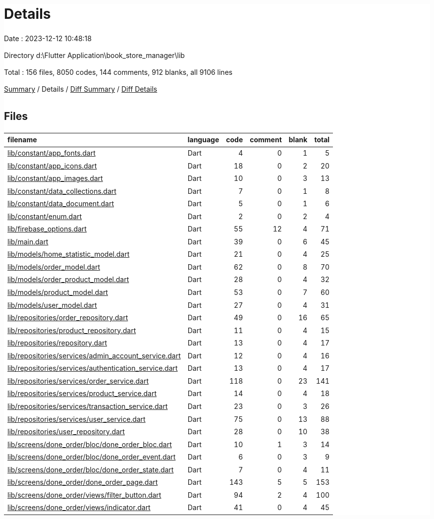 # Details

Date : 2023-12-12 10:48:18

Directory d:\\Flutter Application\\book_store_manager\\lib

Total : 156 files,  8050 codes, 144 comments, 912 blanks, all 9106 lines

[Summary](results.md) / Details / [Diff Summary](diff.md) / [Diff Details](diff-details.md)

## Files
| filename | language | code | comment | blank | total |
| :--- | :--- | ---: | ---: | ---: | ---: |
| [lib/constant/app_fonts.dart](/lib/constant/app_fonts.dart) | Dart | 4 | 0 | 1 | 5 |
| [lib/constant/app_icons.dart](/lib/constant/app_icons.dart) | Dart | 18 | 0 | 2 | 20 |
| [lib/constant/app_images.dart](/lib/constant/app_images.dart) | Dart | 10 | 0 | 3 | 13 |
| [lib/constant/data_collections.dart](/lib/constant/data_collections.dart) | Dart | 7 | 0 | 1 | 8 |
| [lib/constant/data_document.dart](/lib/constant/data_document.dart) | Dart | 5 | 0 | 1 | 6 |
| [lib/constant/enum.dart](/lib/constant/enum.dart) | Dart | 2 | 0 | 2 | 4 |
| [lib/firebase_options.dart](/lib/firebase_options.dart) | Dart | 55 | 12 | 4 | 71 |
| [lib/main.dart](/lib/main.dart) | Dart | 39 | 0 | 6 | 45 |
| [lib/models/home_statistic_model.dart](/lib/models/home_statistic_model.dart) | Dart | 21 | 0 | 4 | 25 |
| [lib/models/order_model.dart](/lib/models/order_model.dart) | Dart | 62 | 0 | 8 | 70 |
| [lib/models/order_product_model.dart](/lib/models/order_product_model.dart) | Dart | 28 | 0 | 4 | 32 |
| [lib/models/product_model.dart](/lib/models/product_model.dart) | Dart | 53 | 0 | 7 | 60 |
| [lib/models/user_model.dart](/lib/models/user_model.dart) | Dart | 27 | 0 | 4 | 31 |
| [lib/repositories/order_repository.dart](/lib/repositories/order_repository.dart) | Dart | 49 | 0 | 16 | 65 |
| [lib/repositories/product_repository.dart](/lib/repositories/product_repository.dart) | Dart | 11 | 0 | 4 | 15 |
| [lib/repositories/repository.dart](/lib/repositories/repository.dart) | Dart | 13 | 0 | 4 | 17 |
| [lib/repositories/services/admin_account_service.dart](/lib/repositories/services/admin_account_service.dart) | Dart | 12 | 0 | 4 | 16 |
| [lib/repositories/services/authentication_service.dart](/lib/repositories/services/authentication_service.dart) | Dart | 13 | 0 | 4 | 17 |
| [lib/repositories/services/order_service.dart](/lib/repositories/services/order_service.dart) | Dart | 118 | 0 | 23 | 141 |
| [lib/repositories/services/product_service.dart](/lib/repositories/services/product_service.dart) | Dart | 14 | 0 | 4 | 18 |
| [lib/repositories/services/transaction_service.dart](/lib/repositories/services/transaction_service.dart) | Dart | 23 | 0 | 3 | 26 |
| [lib/repositories/services/user_service.dart](/lib/repositories/services/user_service.dart) | Dart | 75 | 0 | 13 | 88 |
| [lib/repositories/user_repository.dart](/lib/repositories/user_repository.dart) | Dart | 28 | 0 | 10 | 38 |
| [lib/screens/done_order/bloc/done_order_bloc.dart](/lib/screens/done_order/bloc/done_order_bloc.dart) | Dart | 10 | 1 | 3 | 14 |
| [lib/screens/done_order/bloc/done_order_event.dart](/lib/screens/done_order/bloc/done_order_event.dart) | Dart | 6 | 0 | 3 | 9 |
| [lib/screens/done_order/bloc/done_order_state.dart](/lib/screens/done_order/bloc/done_order_state.dart) | Dart | 7 | 0 | 4 | 11 |
| [lib/screens/done_order/done_order_page.dart](/lib/screens/done_order/done_order_page.dart) | Dart | 143 | 5 | 5 | 153 |
| [lib/screens/done_order/views/filter_button.dart](/lib/screens/done_order/views/filter_button.dart) | Dart | 94 | 2 | 4 | 100 |
| [lib/screens/done_order/views/indicator.dart](/lib/screens/done_order/views/indicator.dart) | Dart | 41 | 0 | 4 | 45 |